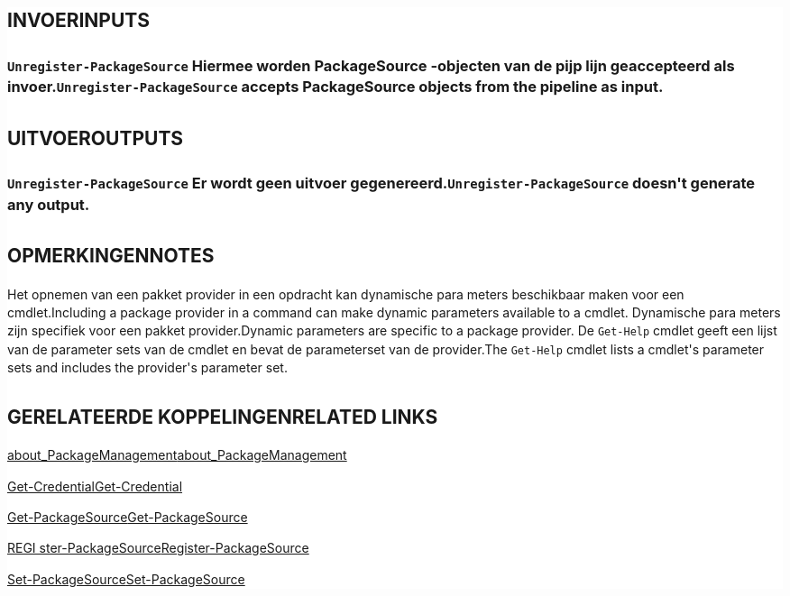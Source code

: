 ## <span data-ttu-id="42cc4-168">INVOER</span><span class="sxs-lookup"><span data-stu-id="42cc4-168">INPUTS</span></span>

### <span data-ttu-id="42cc4-169">`Unregister-PackageSource` Hiermee worden **PackageSource** -objecten van de pijp lijn geaccepteerd als invoer.</span><span class="sxs-lookup"><span data-stu-id="42cc4-169">`Unregister-PackageSource` accepts **PackageSource** objects from the pipeline as input.</span></span>

## <span data-ttu-id="42cc4-170">UITVOER</span><span class="sxs-lookup"><span data-stu-id="42cc4-170">OUTPUTS</span></span>

### <span data-ttu-id="42cc4-171">`Unregister-PackageSource` Er wordt geen uitvoer gegenereerd.</span><span class="sxs-lookup"><span data-stu-id="42cc4-171">`Unregister-PackageSource` doesn't generate any output.</span></span>

## <span data-ttu-id="42cc4-172">OPMERKINGEN</span><span class="sxs-lookup"><span data-stu-id="42cc4-172">NOTES</span></span>

<span data-ttu-id="42cc4-173">Het opnemen van een pakket provider in een opdracht kan dynamische para meters beschikbaar maken voor een cmdlet.</span><span class="sxs-lookup"><span data-stu-id="42cc4-173">Including a package provider in a command can make dynamic parameters available to a cmdlet.</span></span> <span data-ttu-id="42cc4-174">Dynamische para meters zijn specifiek voor een pakket provider.</span><span class="sxs-lookup"><span data-stu-id="42cc4-174">Dynamic parameters are specific to a package provider.</span></span> <span data-ttu-id="42cc4-175">De `Get-Help` cmdlet geeft een lijst van de parameter sets van de cmdlet en bevat de parameterset van de provider.</span><span class="sxs-lookup"><span data-stu-id="42cc4-175">The `Get-Help` cmdlet lists a cmdlet's parameter sets and includes the provider's parameter set.</span></span>

## <span data-ttu-id="42cc4-176">GERELATEERDE KOPPELINGEN</span><span class="sxs-lookup"><span data-stu-id="42cc4-176">RELATED LINKS</span></span>

[<span data-ttu-id="42cc4-177">about_PackageManagement</span><span class="sxs-lookup"><span data-stu-id="42cc4-177">about_PackageManagement</span></span>](../Microsoft.PowerShell.Core/About/about_PackageManagement.md)

[<span data-ttu-id="42cc4-178">Get-Credential</span><span class="sxs-lookup"><span data-stu-id="42cc4-178">Get-Credential</span></span>](../Microsoft.PowerShell.Security/Get-Credential.md)

[<span data-ttu-id="42cc4-179">Get-PackageSource</span><span class="sxs-lookup"><span data-stu-id="42cc4-179">Get-PackageSource</span></span>](Get-PackageSource.md)

[<span data-ttu-id="42cc4-180">REGI ster-PackageSource</span><span class="sxs-lookup"><span data-stu-id="42cc4-180">Register-PackageSource</span></span>](Register-PackageSource.md)

[<span data-ttu-id="42cc4-181">Set-PackageSource</span><span class="sxs-lookup"><span data-stu-id="42cc4-181">Set-PackageSource</span></span>](Set-PackageSource.md)

